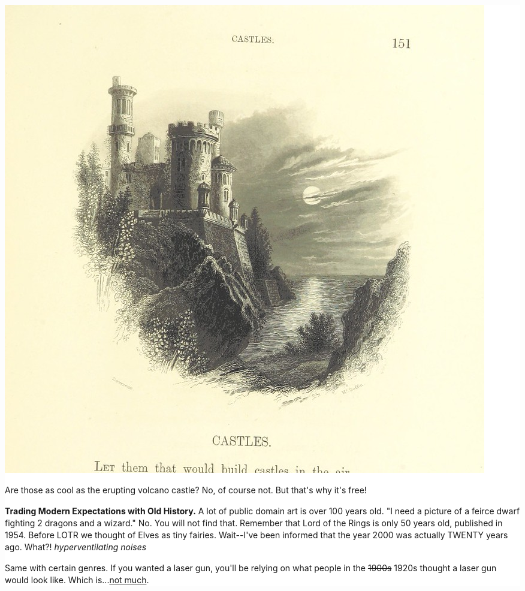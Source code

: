 ![publicDomain_castle.jpg](/images/posts/publicDomain_castle.jpg)

Are those as cool as the erupting volcano castle? No, of course not. But that's why it's free!

**Trading Modern Expectations with Old History.** A lot of public domain art is over 100 years old. "I need a picture of a feirce dwarf fighting 2 dragons and a wizard." No. You will not find that. Remember that Lord of the Rings is only 50 years old, published in 1954. Before LOTR we thought of Elves as tiny fairies. Wait--I've been informed that the year 2000 was actually TWENTY years ago. What?! *hyperventilating noises*

Same with certain genres. If you wanted a laser gun, you'll be relying on what people in the ~~1900s~~ 1920s thought a laser gun would look like. Which is...[not much](https://www.flickr.com/search/?user_id=12403504%40N02&view_all=1&text=laser%20gun).
